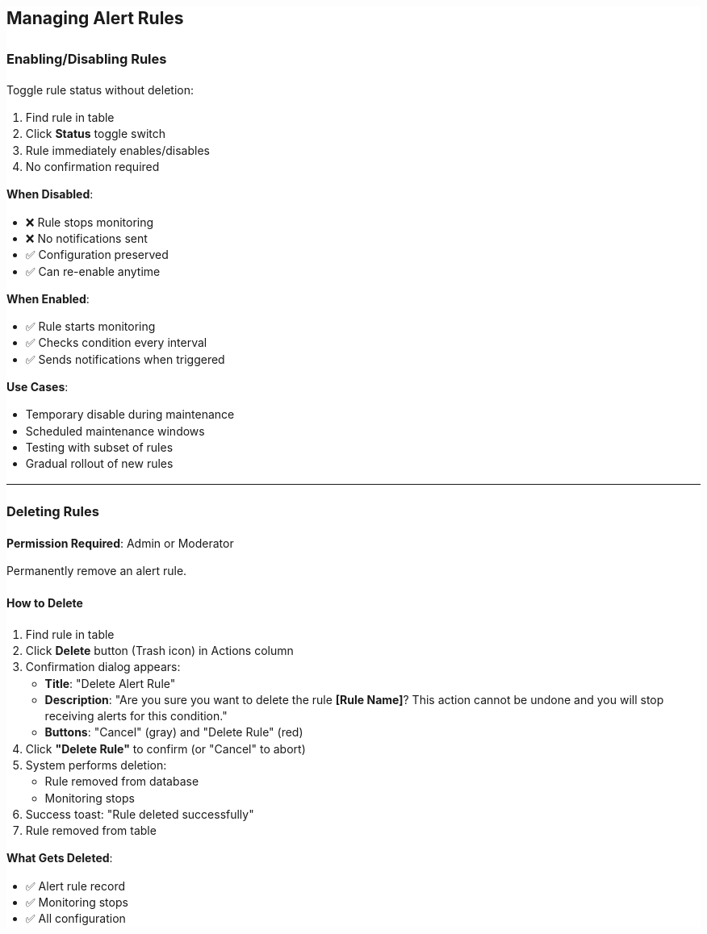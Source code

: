 
## Managing Alert Rules

### Enabling/Disabling Rules

Toggle rule status without deletion:

1. Find rule in table
2. Click **Status** toggle switch
3. Rule immediately enables/disables
4. No confirmation required

**When Disabled**:
- ❌ Rule stops monitoring
- ❌ No notifications sent
- ✅ Configuration preserved
- ✅ Can re-enable anytime

**When Enabled**:
- ✅ Rule starts monitoring
- ✅ Checks condition every interval
- ✅ Sends notifications when triggered

**Use Cases**:
- Temporary disable during maintenance
- Scheduled maintenance windows
- Testing with subset of rules
- Gradual rollout of new rules

---

### Deleting Rules

**Permission Required**: Admin or Moderator

Permanently remove an alert rule.

#### How to Delete

1. Find rule in table
2. Click **Delete** button (Trash icon) in Actions column
3. Confirmation dialog appears:
   - **Title**: "Delete Alert Rule"
   - **Description**: "Are you sure you want to delete the rule **[Rule Name]**? This action cannot be undone and you will stop receiving alerts for this condition."
   - **Buttons**: "Cancel" (gray) and "Delete Rule" (red)
4. Click **"Delete Rule"** to confirm (or "Cancel" to abort)
5. System performs deletion:
   - Rule removed from database
   - Monitoring stops
6. Success toast: "Rule deleted successfully"
7. Rule removed from table

**What Gets Deleted**:
- ✅ Alert rule record
- ✅ Monitoring stops
- ✅ All configuration
